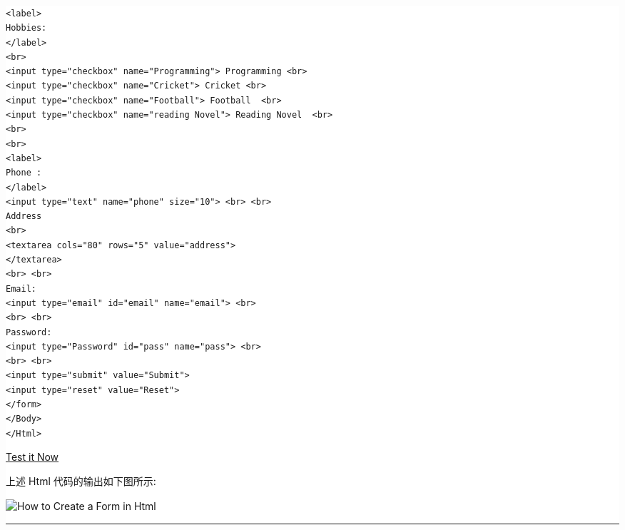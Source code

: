 ```
<label>
Hobbies:
</label>  
<br>  
<input type="checkbox" name="Programming"> Programming <br>  
<input type="checkbox" name="Cricket"> Cricket <br>  
<input type="checkbox" name="Football"> Football  <br> 
<input type="checkbox" name="reading Novel"> Reading Novel  <br> 
<br>  
<br> 
<label>   
Phone :  
</label>    
<input type="text" name="phone" size="10"> <br> <br>  
Address  
<br>  
<textarea cols="80" rows="5" value="address">  
</textarea>  
<br> <br>  
Email:  
<input type="email" id="email" name="email"> <br>    
<br> <br>  
Password:  
<input type="Password" id="pass" name="pass"> <br>   
<br> <br>  
<input type="submit" value="Submit">  
<input type="reset" value="Reset">
</form>  
</Body> 
</Html>

```

[Test it Now](https://www.javatpoint.com/oprweb/test.jsp?filename=how-to-create-a-form-in-html-2)

上述 Html 代码的输出如下图所示:

![How to Create a Form in Html](../Images/dc63be3c01354f0907db8ec07242a281.png)

* * *